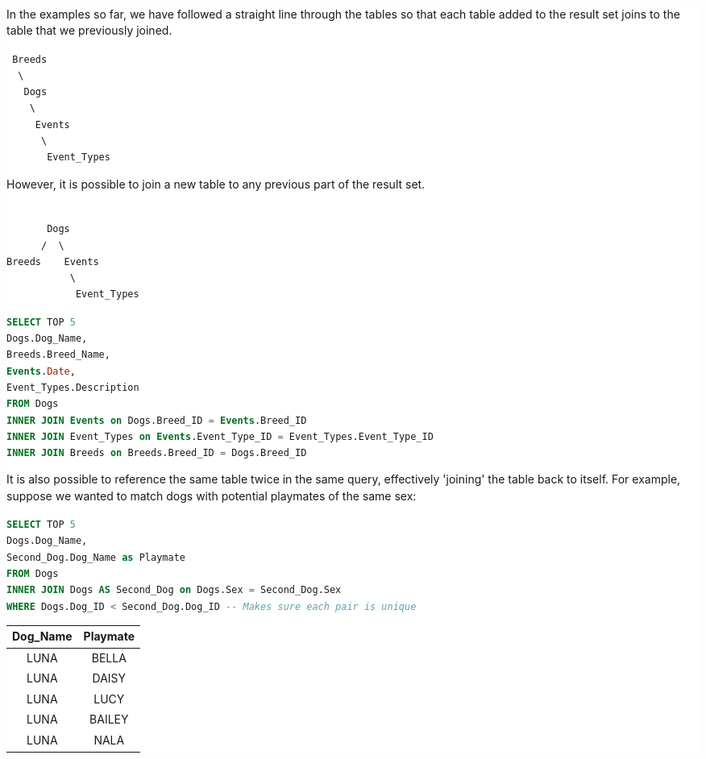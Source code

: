 In the examples so far, we have followed a straight line through the tables so that each table added to the result set joins to the table that we previously joined.

```
 Breeds
  \
   Dogs
    \
     Events
      \
       Event_Types
```

However, it is possible to join a new table to any previous part of the result set.

```
 
       Dogs
      /  \
Breeds    Events
           \
            Event_Types
```

```SQL
SELECT TOP 5
Dogs.Dog_Name,
Breeds.Breed_Name,
Events.Date,
Event_Types.Description
FROM Dogs
INNER JOIN Events on Dogs.Breed_ID = Events.Breed_ID
INNER JOIN Event_Types on Events.Event_Type_ID = Event_Types.Event_Type_ID
INNER JOIN Breeds on Breeds.Breed_ID = Dogs.Breed_ID
```
    
It is also possible to reference the same table twice in the same query, effectively 'joining' the table back to itself. For example, suppose we wanted to match dogs with potential playmates of the same sex:

```SQL
SELECT TOP 5
Dogs.Dog_Name,
Second_Dog.Dog_Name as Playmate
FROM Dogs
INNER JOIN Dogs AS Second_Dog on Dogs.Sex = Second_Dog.Sex
WHERE Dogs.Dog_ID < Second_Dog.Dog_ID -- Makes sure each pair is unique
```

Dog_Name| Playmate|
:---:|:---:|
LUNA|    BELLA|
LUNA|    DAISY|
LUNA|     LUCY|
LUNA|   BAILEY|
LUNA|     NALA|
